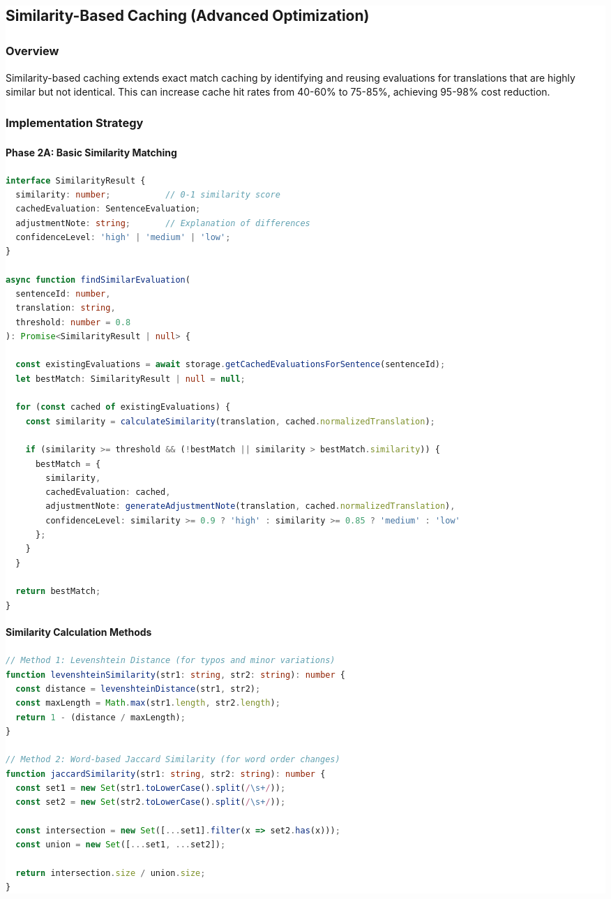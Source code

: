 ## Similarity-Based Caching (Advanced Optimization)

### Overview
Similarity-based caching extends exact match caching by identifying and reusing evaluations for translations that are highly similar but not identical. This can increase cache hit rates from 40-60% to 75-85%, achieving 95-98% cost reduction.

### Implementation Strategy

#### Phase 2A: Basic Similarity Matching
```typescript
interface SimilarityResult {
  similarity: number;           // 0-1 similarity score
  cachedEvaluation: SentenceEvaluation;
  adjustmentNote: string;       // Explanation of differences
  confidenceLevel: 'high' | 'medium' | 'low';
}

async function findSimilarEvaluation(
  sentenceId: number, 
  translation: string,
  threshold: number = 0.8
): Promise<SimilarityResult | null> {
  
  const existingEvaluations = await storage.getCachedEvaluationsForSentence(sentenceId);
  let bestMatch: SimilarityResult | null = null;
  
  for (const cached of existingEvaluations) {
    const similarity = calculateSimilarity(translation, cached.normalizedTranslation);
    
    if (similarity >= threshold && (!bestMatch || similarity > bestMatch.similarity)) {
      bestMatch = {
        similarity,
        cachedEvaluation: cached,
        adjustmentNote: generateAdjustmentNote(translation, cached.normalizedTranslation),
        confidenceLevel: similarity >= 0.9 ? 'high' : similarity >= 0.85 ? 'medium' : 'low'
      };
    }
  }
  
  return bestMatch;
}
```

#### Similarity Calculation Methods
```typescript
// Method 1: Levenshtein Distance (for typos and minor variations)
function levenshteinSimilarity(str1: string, str2: string): number {
  const distance = levenshteinDistance(str1, str2);
  const maxLength = Math.max(str1.length, str2.length);
  return 1 - (distance / maxLength);
}

// Method 2: Word-based Jaccard Similarity (for word order changes)
function jaccardSimilarity(str1: string, str2: string): number {
  const set1 = new Set(str1.toLowerCase().split(/\s+/));
  const set2 = new Set(str2.toLowerCase().split(/\s+/));
  
  const intersection = new Set([...set1].filter(x => set2.has(x)));
  const union = new Set([...set1, ...set2]);
  
  return intersection.size / union.size;
}
```